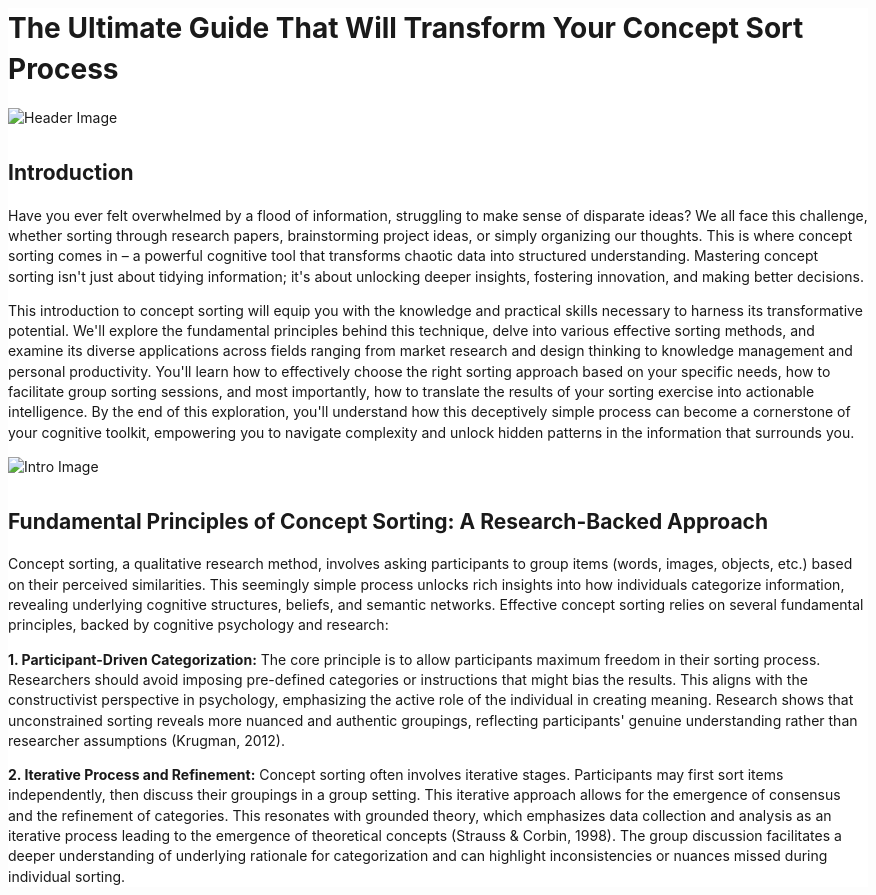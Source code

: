 # The Ultimate Guide That Will Transform Your Concept Sort Process


![Header Image](https://fal.media/files/zebra/F2-g76QH-YkCzA448Vk_g.png)

## Introduction
Have you ever felt overwhelmed by a flood of information, struggling to make sense of disparate ideas?  We all face this challenge, whether sorting through research papers, brainstorming project ideas, or simply organizing our thoughts.  This is where concept sorting comes in – a powerful cognitive tool that transforms chaotic data into structured understanding.  Mastering concept sorting isn't just about tidying information; it's about unlocking deeper insights, fostering innovation, and making better decisions.

This introduction to concept sorting will equip you with the knowledge and practical skills necessary to harness its transformative potential.  We'll explore the fundamental principles behind this technique, delve into various effective sorting methods, and examine its diverse applications across fields ranging from market research and design thinking to knowledge management and personal productivity.  You'll learn how to effectively choose the right sorting approach based on your specific needs, how to facilitate group sorting sessions, and most importantly, how to translate the results of your sorting exercise into actionable intelligence. By the end of this exploration, you'll understand how this deceptively simple process can become a cornerstone of your cognitive toolkit, empowering you to navigate complexity and unlock hidden patterns in the information that surrounds you.


![Intro Image](https://fal.media/files/zebra/HR3YndBkw2JD7sbriYiBD.png)

## Fundamental Principles of Concept Sorting: A Research-Backed Approach

Concept sorting, a qualitative research method, involves asking participants to group items (words, images, objects, etc.) based on their perceived similarities.  This seemingly simple process unlocks rich insights into how individuals categorize information, revealing underlying cognitive structures, beliefs, and semantic networks.  Effective concept sorting relies on several fundamental principles, backed by cognitive psychology and research:

**1. Participant-Driven Categorization:** The core principle is to allow participants maximum freedom in their sorting process.  Researchers should avoid imposing pre-defined categories or instructions that might bias the results.  This aligns with the constructivist perspective in psychology, emphasizing the active role of the individual in creating meaning.  Research shows that unconstrained sorting reveals more nuanced and authentic groupings, reflecting participants' genuine understanding rather than researcher assumptions (Krugman, 2012).

**2. Iterative Process and Refinement:**  Concept sorting often involves iterative stages.  Participants may first sort items independently, then discuss their groupings in a group setting.  This iterative approach allows for the emergence of consensus and the refinement of categories. This resonates with grounded theory, which emphasizes data collection and analysis as an iterative process leading to the emergence of theoretical concepts (Strauss & Corbin, 1998).  The group discussion facilitates a deeper understanding of underlying rationale for categorization and can highlight inconsistencies or nuances missed during individual sorting.
